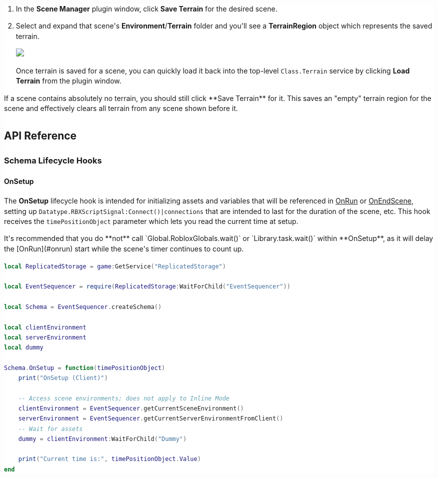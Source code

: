 1. In the **Scene Manager** plugin window, click **Save Terrain** for the desired scene.
1. Select and expand that scene's **Environment**/**Terrain** folder and you'll see a **TerrainRegion** object which represents the saved terrain.

   <img src="../../assets/developer-modules/event-sequencer/Saved-Terrain-TerrainRegion.png" width="320" />

   Once terrain is saved for a scene, you can quickly load it back into the top-level `Class.Terrain` service by clicking **Load Terrain** from the plugin window.

<Alert severity="warning">
If a scene contains absolutely no terrain, you should still click **Save Terrain** for it. This saves an "empty" terrain region for the scene and effectively clears all terrain from any scene shown before it.
</Alert>

## API Reference

### Schema Lifecycle Hooks

#### OnSetup

The **OnSetup** lifecycle hook is intended for initializing assets and variables that will be referenced in [OnRun](#onrun) or [OnEndScene](#onendscene), setting up `Datatype.RBXScriptSignal:Connect()|connections` that are intended to last for the duration of the scene, etc. This hook receives the `timePositionObject` parameter which lets you read the current time at setup.

<Alert severity="warning">
It's recommended that you do **not** call `Global.RobloxGlobals.wait()` or `Library.task.wait()` within **OnSetup**, as it will delay the [OnRun](#onrun) start while the scene's timer continues to count up.
</Alert>

```lua title='Client Schema' highlight='11,21'
local ReplicatedStorage = game:GetService("ReplicatedStorage")

local EventSequencer = require(ReplicatedStorage:WaitForChild("EventSequencer"))

local Schema = EventSequencer.createSchema()

local clientEnvironment
local serverEnvironment
local dummy

Schema.OnSetup = function(timePositionObject)
	print("OnSetup (Client)")

	-- Access scene environments; does not apply to Inline Mode
	clientEnvironment = EventSequencer.getCurrentSceneEnvironment()
	serverEnvironment = EventSequencer.getCurrentServerEnvironmentFromClient()
	-- Wait for assets
	dummy = clientEnvironment:WaitForChild("Dummy")

	print("Current time is:", timePositionObject.Value)
end
```
